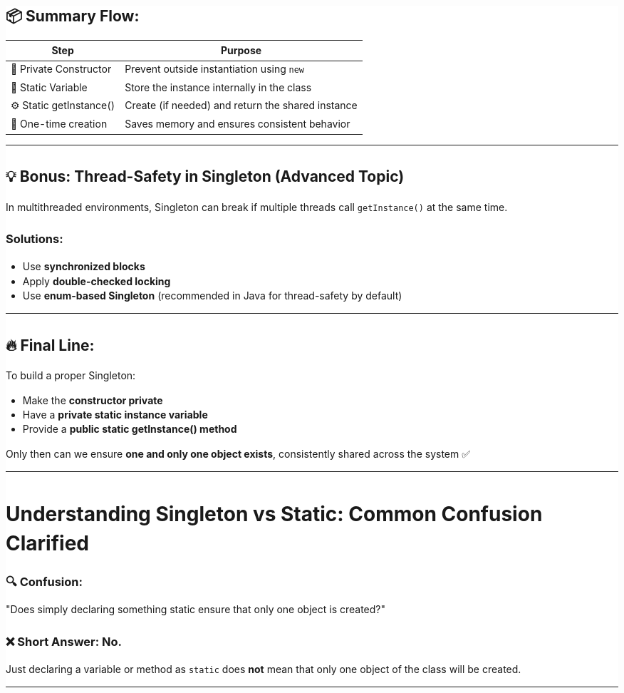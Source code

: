 
## 📦 Summary Flow:

| Step                    | Purpose                                           |
| ----------------------- | ------------------------------------------------- |
| 🔐 Private Constructor  | Prevent outside instantiation using `new`         |
| 🔁 Static Variable      | Store the instance internally in the class        |
| ⚙️ Static getInstance() | Create (if needed) and return the shared instance |
| 🧠 One-time creation    | Saves memory and ensures consistent behavior      |

---

## 💡 Bonus: Thread-Safety in Singleton (Advanced Topic)

In multithreaded environments, Singleton can break if multiple threads call `getInstance()` at the same time.

### Solutions:

* Use **synchronized blocks**
* Apply **double-checked locking**
* Use **enum-based Singleton** (recommended in Java for thread-safety by default)

---

## 🔥 Final Line:

To build a proper Singleton:

* Make the **constructor private**
* Have a **private static instance variable**
* Provide a **public static getInstance() method**

Only then can we ensure **one and only one object exists**, consistently shared across the system ✅

---

# Understanding Singleton vs Static: Common Confusion Clarified

### 🔍 Confusion:

"Does simply declaring something static ensure that only one object is created?"

### ❌ Short Answer: No.

Just declaring a variable or method as `static` does **not** mean that only one object of the class will be created.

---